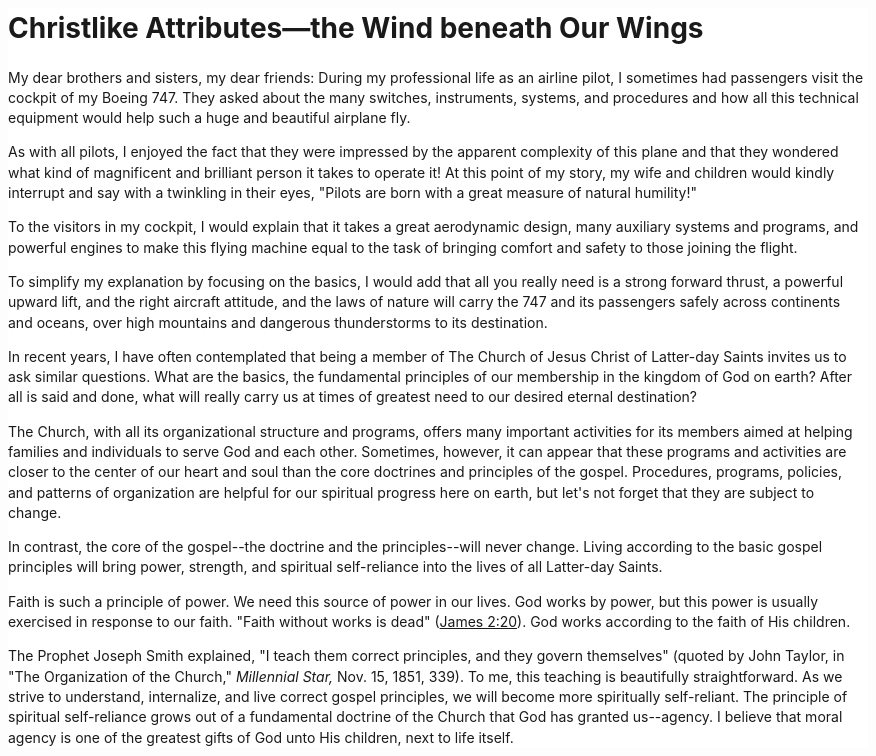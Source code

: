 # Christlike Attributes—the Wind beneath Our Wings

My dear brothers and sisters, my dear friends: During my professional life as
an airline pilot, I sometimes had passengers visit the cockpit of my Boeing
747. They asked about the many switches, instruments, systems, and procedures
and how all this technical equipment would help such a huge and beautiful
airplane fly.

As with all pilots, I enjoyed the fact that they were impressed by the
apparent complexity of this plane and that they wondered what kind of
magnificent and brilliant person it takes to operate it! At this point of my
story, my wife and children would kindly interrupt and say with a twinkling in
their eyes, "Pilots are born with a great measure of natural humility!"

To the visitors in my cockpit, I would explain that it takes a great
aerodynamic design, many auxiliary systems and programs, and powerful engines
to make this flying machine equal to the task of bringing comfort and safety
to those joining the flight.

To simplify my explanation by focusing on the basics, I would add that all you
really need is a strong forward thrust, a powerful upward lift, and the right
aircraft attitude, and the laws of nature will carry the 747 and its
passengers safely across continents and oceans, over high mountains and
dangerous thunderstorms to its destination.

In recent years, I have often contemplated that being a member of The Church
of Jesus Christ of Latter-day Saints invites us to ask similar questions. What
are the basics, the fundamental principles of our membership in the kingdom of
God on earth? After all is said and done, what will really carry us at times
of greatest need to our desired eternal destination?

The Church, with all its organizational structure and programs, offers many
important activities for its members aimed at helping families and individuals
to serve God and each other. Sometimes, however, it can appear that these
programs and activities are closer to the center of our heart and soul than
the core doctrines and principles of the gospel. Procedures, programs,
policies, and patterns of organization are helpful for our spiritual progress
here on earth, but let's not forget that they are subject to change.

In contrast, the core of the gospel--the doctrine and the principles--will
never change. Living according to the basic gospel principles will bring
power, strength, and spiritual self-reliance into the lives of all Latter-day
Saints.

Faith is such a principle of power. We need this source of power in our lives.
God works by power, but this power is usually exercised in response to our
faith. "Faith without works is dead" ([James
2:20](/scriptures/nt/james/2.20?lang=eng#19)). God works according to the
faith of His children.

The Prophet Joseph Smith explained, "I teach them correct principles, and they
govern themselves" (quoted by John Taylor, in "The Organization of the
Church," _Millennial Star,_ Nov. 15, 1851, 339). To me, this teaching is
beautifully straightforward. As we strive to understand, internalize, and live
correct gospel principles, we will become more spiritually self-reliant. The
principle of spiritual self-reliance grows out of a fundamental doctrine of
the Church that God has granted us--agency. I believe that moral agency is one
of the greatest gifts of God unto His children, next to life itself.
